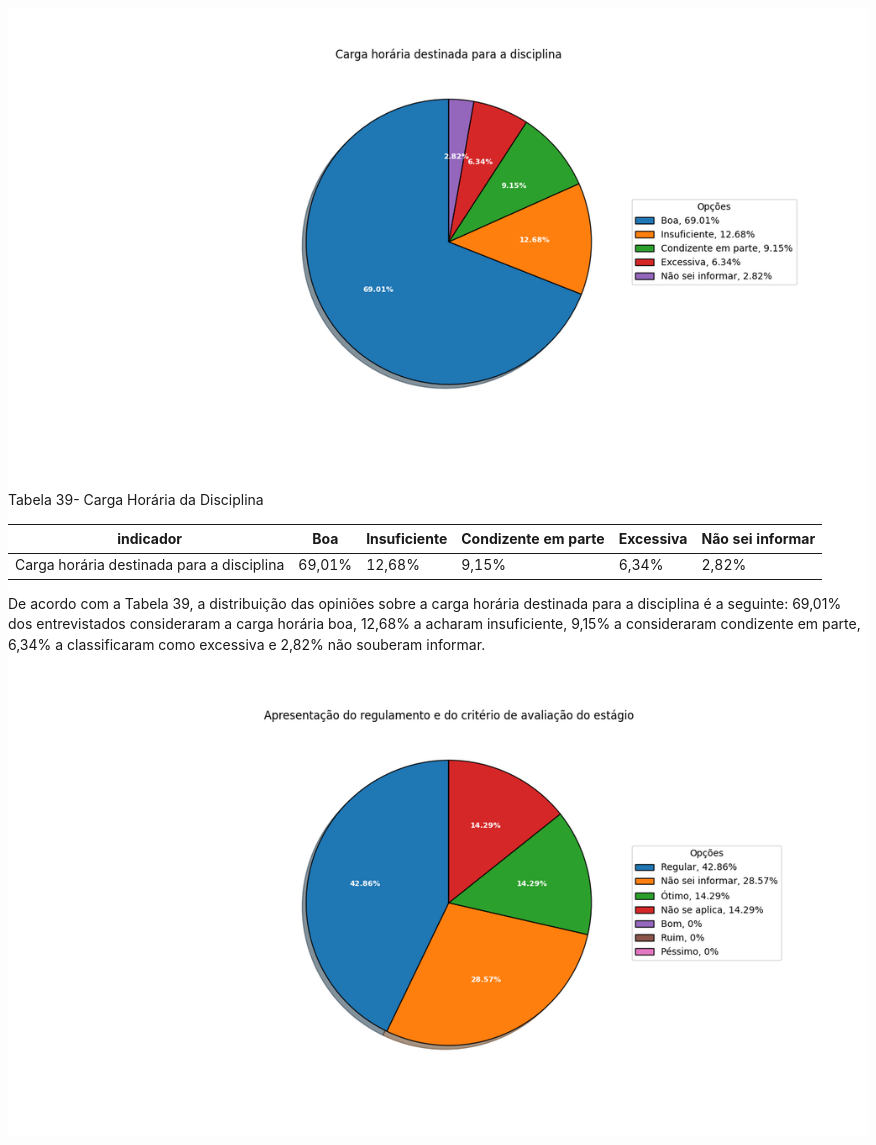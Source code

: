 ![Carga Horária da Disciplina](Figura_Grafico/fig_4_224_1781.png 'Carga Horária da Disciplina')

Tabela 39- Carga Horária da Disciplina 

| indicador | Boa | Insuficiente | Condizente em parte | Excessiva | Não sei informar | 
|---|---|---|---|---|---| 
| Carga horária destinada para a disciplina | 69,01% |  12,68% |  9,15% |  6,34% |  2,82% | 
 
De acordo com a Tabela 39, a distribuição das opiniões sobre a carga horária destinada para a disciplina é a seguinte: 69,01% dos entrevistados consideraram a carga horária boa, 12,68% a acharam insuficiente, 9,15% a consideraram condizente em parte, 6,34% a classificaram como excessiva e 2,82% não souberam informar.


![Apresentação do Regulamento e Critérios de Avaliação do Estágio](Figura_Grafico/fig_4_230_1784.png 'Apresentação do Regulamento e Critérios de Avaliação do Estágio')
